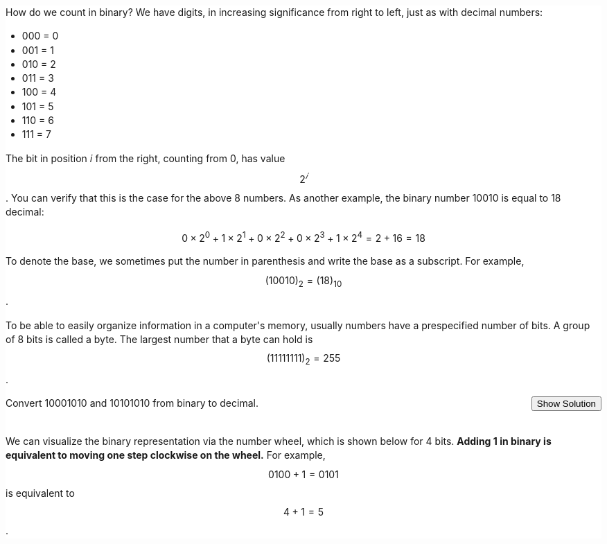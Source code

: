 How do we count in binary? We have digits, in increasing significance from right to left, just as with decimal numbers:
* 000 = 0
* 001 = 1
* 010 = 2
* 011 = 3
* 100	= 4				
* 101 = 5
* 110 = 6
* 111 = 7

The bit in position 𝑖 from the right, counting from 0, has value $$2^𝑖$$. You can verify that this is the case for the above 8 numbers. As another example, the binary number 10010 is equal to 18 decimal:

$$0\times2^0 + 1\times 2^1 + 0\times 2^2+0\times 2^3 + 1\times 2^4=2+16 = 18$$ 

To denote the base, we sometimes put the number in parenthesis and write the base as a subscript. For example, $$(10010)_2=(18)_{10}$$.

To be able to easily organize information in a computer's memory, usually numbers have a prespecified number of bits. A group of 8 bits is called a byte. The largest number that a byte can hold is $$(11111111)_2=255$$.


<div class="exercise">
  Convert 10001010 and 10101010 from binary to decimal. 
  <button  onclick="showSolution(this,'sbin2dec')" style="float:right;">Show Solution</button>

  <div id="sbin2dec" style="display:none;" class="solution">
    <ol type="i">
      <li>$$(10001010)_2 = 2+8+128$$</li>
      <li>$$(10101010)_2 = 2+8+32+128=170$$</li>
    </ol>
  </div>
</div>
<br/>

We can visualize the binary representation via the number wheel, which is shown below for 4 bits. **Adding 1 in binary is equivalent to moving one step clockwise on the wheel.** For example, $$0100+1=0101$$ is equivalent to $$4+1=5$$.